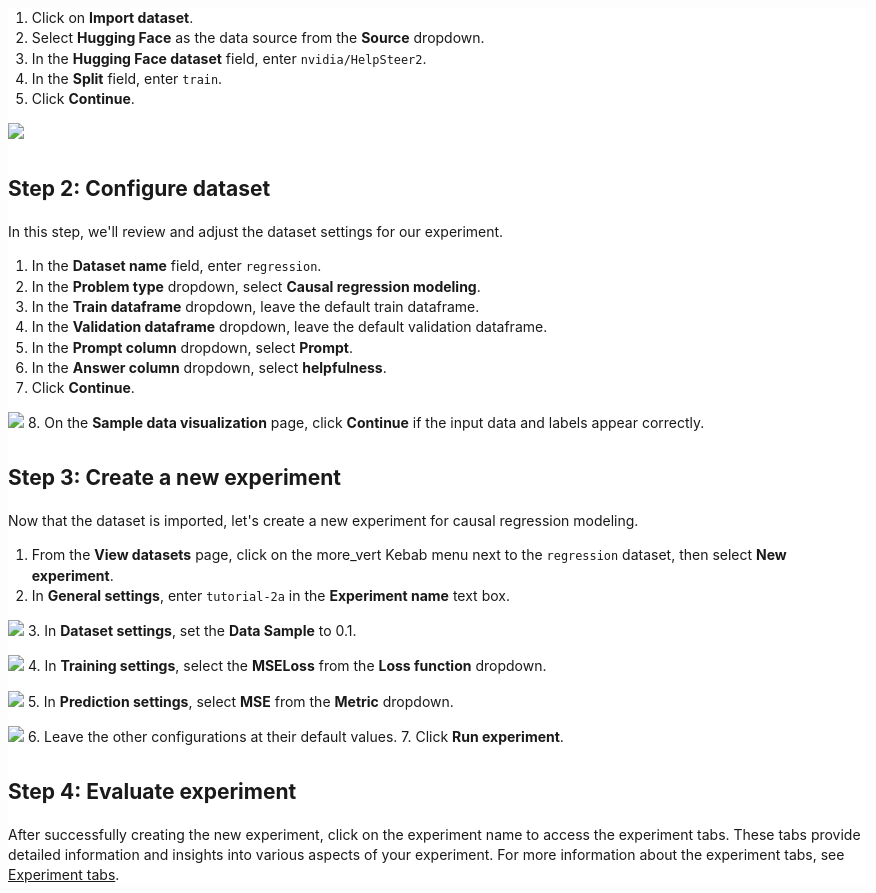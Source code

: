 1. Click on **Import dataset**.
2. Select **Hugging Face** as the data source from the **Source** dropdown. 
3. In the **Hugging Face dataset** field, enter `nvidia/HelpSteer2`.
4. In the **Split** field, enter `train`.
5. Click **Continue**.

![](import-dataset.png)

## Step 2: Configure dataset

In this step, we'll review and adjust the dataset settings for our experiment.

1. In the **Dataset name** field, enter `regression`.
2. In the **Problem type** dropdown, select **Causal regression modeling**.
3. In the **Train dataframe** dropdown, leave the default train dataframe.
4. In the **Validation dataframe** dropdown, leave the default validation dataframe. 
5. In the **Prompt column** dropdown, select **Prompt**.
6. In the **Answer column** dropdown, select **helpfulness**.
7. Click **Continue**.

 ![](configure-dataset.png)
8. On the **Sample data visualization** page, click **Continue** if the input data and labels appear correctly.

## Step 3: Create a new experiment

Now that the dataset is imported, let's create a new experiment for causal regression modeling.

1. From the **View datasets** page, click on the <Icon>more_vert</Icon> Kebab menu next to the `regression` dataset, then select **New experiment**. 
2. In **General settings**, enter `tutorial-2a` in the **Experiment name** text box.

 ![](general-settings.png)
3. In **Dataset settings**, set the **Data Sample** to 0.1.

 ![](dataset-settings.png)
4. In **Training settings**, select the **MSELoss** from the **Loss function** dropdown.

 ![](training-settings.png)
5. In **Prediction settings**, select **MSE** from the **Metric** dropdown.

 ![](prediction-settings.png)
6. Leave the other configurations at their default values.
7. Click **Run experiment**.

## Step 4: Evaluate experiment

After successfully creating the new experiment, click on the experiment name to access the experiment tabs. These tabs provide detailed information and insights into various aspects of your experiment. For more information about the experiment tabs, see [Experiment tabs](#experiment-tabs).
